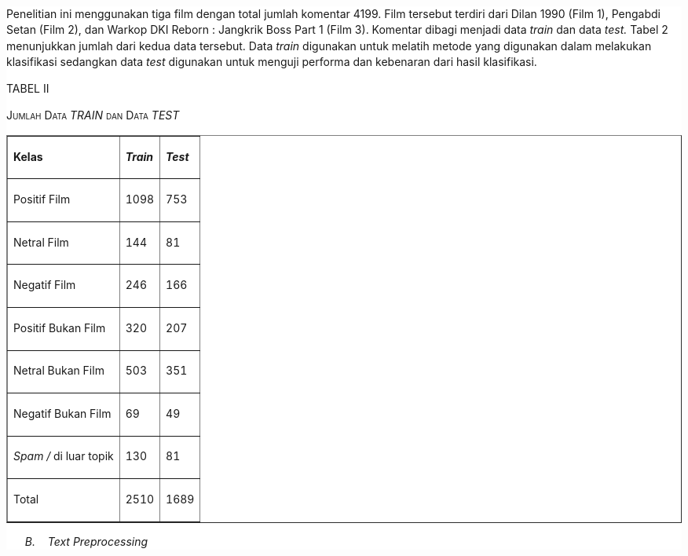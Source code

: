 <p><span class="font11">Penelitian ini menggunakan tiga film dengan total jumlah komentar 4199. Film tersebut terdiri dari Dilan 1990 (Film 1), Pengabdi Setan (Film 2), dan Warkop DKI Reborn : Jangkrik Boss Part 1 (Film 3). Komentar dibagi menjadi data </span><span class="font11" style="font-style:italic;">train</span><span class="font11"> dan data </span><span class="font11" style="font-style:italic;">test.</span><span class="font11"> Tabel 2 menunjukkan jumlah dari kedua data tersebut. Data </span><span class="font11" style="font-style:italic;">train</span><span class="font11"> digunakan untuk melatih metode yang digunakan dalam melakukan klasifikasi sedangkan data </span><span class="font11" style="font-style:italic;">test </span><span class="font11">digunakan untuk menguji performa dan kebenaran dari hasil klasifikasi.</span></p>
<p><span class="font9">TABEL II</span></p>
<p><span class="font11" style="font-variant:small-caps;">J</span><span class="font8" style="font-variant:small-caps;">umlah </span><span class="font11" style="font-variant:small-caps;">D</span><span class="font8" style="font-variant:small-caps;">ata </span><span class="font9" style="font-style:italic;">T</span><span class="font8" style="font-style:italic;">RAIN </span><span class="font8" style="font-variant:small-caps;">dan </span><span class="font11" style="font-variant:small-caps;">D</span><span class="font8" style="font-variant:small-caps;">ata </span><span class="font9" style="font-style:italic;">T</span><span class="font8" style="font-style:italic;">EST</span></p>
<table border="1">
<tr><td style="vertical-align:bottom;">
<p><span class="font10" style="font-weight:bold;">Kelas</span></p></td><td style="vertical-align:bottom;">
<p><span class="font10" style="font-weight:bold;font-style:italic;">Train</span></p></td><td style="vertical-align:bottom;">
<p><span class="font10" style="font-weight:bold;font-style:italic;">Test</span></p></td></tr>
<tr><td style="vertical-align:top;">
<p><span class="font10">Positif Film</span></p></td><td style="vertical-align:top;">
<p><span class="font10">1098</span></p></td><td style="vertical-align:top;">
<p><span class="font10">753</span></p></td></tr>
<tr><td style="vertical-align:bottom;">
<p><span class="font10">Netral Film</span></p></td><td style="vertical-align:bottom;">
<p><span class="font10">144</span></p></td><td style="vertical-align:bottom;">
<p><span class="font10">81</span></p></td></tr>
<tr><td style="vertical-align:bottom;">
<p><span class="font10">Negatif Film</span></p></td><td style="vertical-align:bottom;">
<p><span class="font10">246</span></p></td><td style="vertical-align:bottom;">
<p><span class="font10">166</span></p></td></tr>
<tr><td style="vertical-align:bottom;">
<p><span class="font10">Positif Bukan Film</span></p></td><td style="vertical-align:bottom;">
<p><span class="font10">320</span></p></td><td style="vertical-align:bottom;">
<p><span class="font10">207</span></p></td></tr>
<tr><td style="vertical-align:bottom;">
<p><span class="font10">Netral Bukan Film</span></p></td><td style="vertical-align:bottom;">
<p><span class="font10">503</span></p></td><td style="vertical-align:bottom;">
<p><span class="font10">351</span></p></td></tr>
<tr><td style="vertical-align:bottom;">
<p><span class="font10">Negatif Bukan Film</span></p></td><td style="vertical-align:bottom;">
<p><span class="font10">69</span></p></td><td style="vertical-align:bottom;">
<p><span class="font10">49</span></p></td></tr>
<tr><td style="vertical-align:bottom;">
<p><span class="font10" style="font-style:italic;">Spam /</span><span class="font10"> di luar topik</span></p></td><td style="vertical-align:bottom;">
<p><span class="font10">130</span></p></td><td style="vertical-align:bottom;">
<p><span class="font10">81</span></p></td></tr>
<tr><td style="vertical-align:top;">
<p><span class="font10">Total</span></p></td><td style="vertical-align:top;">
<p><span class="font10">2510</span></p></td><td style="vertical-align:top;">
<p><span class="font10">1689</span></p></td></tr>
</table>
<ul style="list-style:none;"><li>
<p><span class="font11" style="font-style:italic;">B. &nbsp;&nbsp;&nbsp;Text Preprocessing</span></p></li></ul>